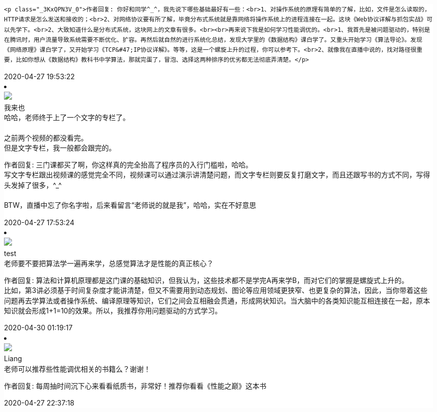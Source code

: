     <p class="_3KxQPN3V_0">作者回复: 你好和同学^_^，我先说下哪些基础最好有一些：<br>1、对操作系统的原理有简单的了解，比如，文件是怎么读取的，HTTP请求是怎么发送和接收的；<br>2、对网络协议要有所了解，毕竟分布式系统就是靠网络将操作系统上的进程连接在一起。这块《Web协议详解与抓包实战》可以先学下。<br>2、大致知道什么是分布式系统，这块网上的文章有很多。<br><br>再来说下我是如何学习性能调优的。<br>1、我首先是被问题驱动的，特别是在腾讯时，用户流量导致系统需要不断优化、扩容。再然后就自然的进行系统化总结，发现大学里的《数据结构》课白学了。又重头开始学习《算法导论》。发现《网络原理》课白学了，又开始学习《TCP&#47;IP协议详解》。等等，这是一个螺旋上升的过程，你可以参考下。<br>2、就像我在直播中说的，找对路径很重要，比如你想从《数据结构》教科书中学算法，那就完蛋了，冒泡、选择这两种排序的优劣都无法彻底弄清楚。</p>
  </div>
  <div class="_3klNVc4Z_0">
    <div class="_3Hkula0k_0">2020-04-27 19:53:22</div>
  </div>
</div>
</div>
</li>
<li>
<div class="_2sjJGcOH_0"><img src="https://static001.geekbang.org/account/avatar/00/12/64/05/6989dce6.jpg"
  class="_3FLYR4bF_0">
<div class="_36ChpWj4_0">
  <div class="_2zFoi7sd_0"><span>我来也</span>
  </div>
  <div class="_2_QraFYR_0">哈哈，老师终于上了一个文字的专栏了。<br><br>之前两个视频的都没看完。<br>但是文字专栏，我一般都会跟完的。</div>
  <div class="_10o3OAxT_0">
    <p class="_3KxQPN3V_0">作者回复: 三门课都买了啊，你这样真的完全抬高了程序员的入行门槛啦，哈哈。<br>写文字专栏跟出视频课的感觉完全不同，视频课可以通过演示讲清楚问题，而文字专栏则要反复打磨文字，而且还跟写书的方式不同，写得头发掉了很多，^_^<br><br>BTW，直播中忘了你名字啦，后来看留言“老师说的就是我”，哈哈，实在不好意思</p>
  </div>
  <div class="_3klNVc4Z_0">
    <div class="_3Hkula0k_0">2020-04-27 17:53:24</div>
  </div>
</div>
</div>
</li>
<li>
<div class="_2sjJGcOH_0"><img src="https://static001.geekbang.org/account/avatar/00/11/3c/8a/900ca88a.jpg"
  class="_3FLYR4bF_0">
<div class="_36ChpWj4_0">
  <div class="_2zFoi7sd_0"><span>test</span>
  </div>
  <div class="_2_QraFYR_0">老师要不要把算法学一遍再来学，总感觉算法才是性能的真正核心？</div>
  <div class="_10o3OAxT_0">
    <p class="_3KxQPN3V_0">作者回复: 算法和计算机原理都是这门课的基础知识，但我认为，这些技术都不是学完A再来学B，而对它们的掌握是螺旋式上升的。<br>比如，第3讲必须基于时间复杂度才能讲清楚，但又不需要用到动态规划、图论等应用领域更狭窄、也更复杂的算法，因此，当你带着这些问题再去学算法或者操作系统、编译原理等知识，它们之间会互相融会贯通，形成网状知识。当大脑中的各类知识能互相连接在一起，原本知识就会形成1+1=10的效果。所以，我推荐你用问题驱动的方式学习。</p>
  </div>
  <div class="_3klNVc4Z_0">
    <div class="_3Hkula0k_0">2020-04-30 01:19:17</div>
  </div>
</div>
</div>
</li>
<li>
<div class="_2sjJGcOH_0"><img src="https://static001.geekbang.org/account/avatar/00/0f/5d/c4/abb7bfe3.jpg"
  class="_3FLYR4bF_0">
<div class="_36ChpWj4_0">
  <div class="_2zFoi7sd_0"><span>Liang</span>
  </div>
  <div class="_2_QraFYR_0">老师可以推荐些性能调优相关的书籍么？谢谢！</div>
  <div class="_10o3OAxT_0">
    <p class="_3KxQPN3V_0">作者回复: 每周抽时间沉下心来看看纸质书，非常好！推荐你看看《性能之巅》这本书</p>
  </div>
  <div class="_3klNVc4Z_0">
    <div class="_3Hkula0k_0">2020-04-27 22:37:18</div>
  </div>
</div>
</div>